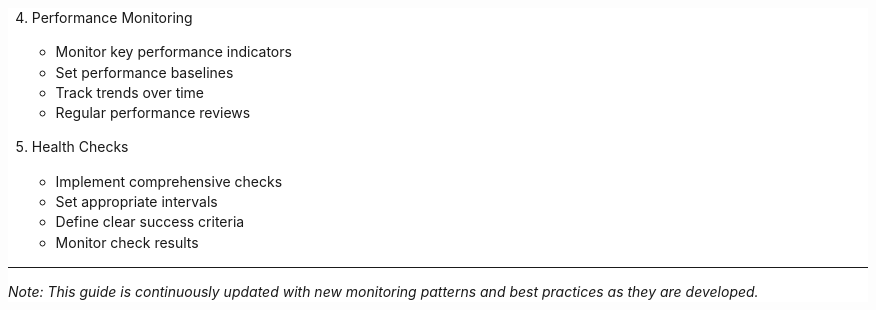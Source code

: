 4. Performance Monitoring
   - Monitor key performance indicators
   - Set performance baselines
   - Track trends over time
   - Regular performance reviews

5. Health Checks
   - Implement comprehensive checks
   - Set appropriate intervals
   - Define clear success criteria
   - Monitor check results

---

*Note: This guide is continuously updated with new monitoring patterns and best practices as they are developed.* 